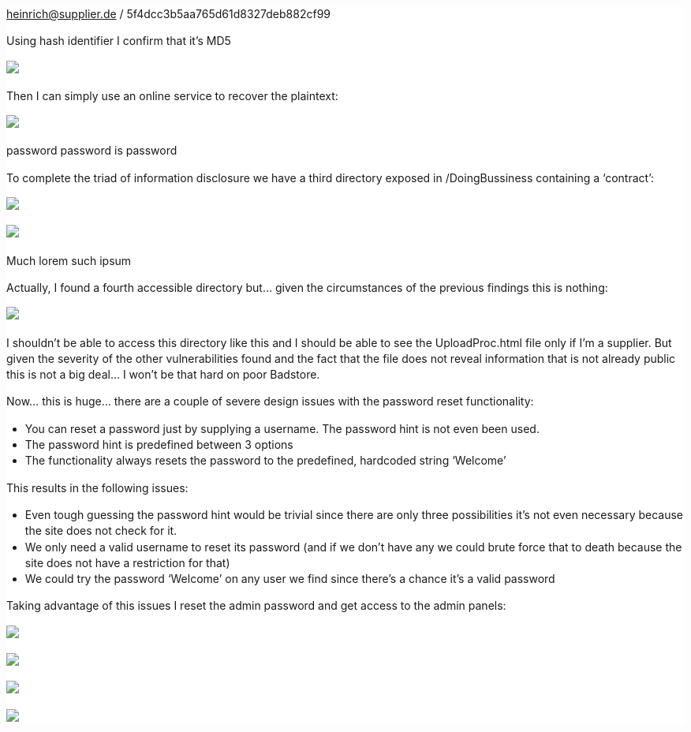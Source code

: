 heinrich@supplier.de / 5f4dcc3b5aa765d61d8327deb882cf99

Using hash identifier I confirm that it’s MD5

![](https://archive.is/g7I17/e879fb99edc2184a2223df85b48593b6cb81aafc.webp)

Then I can simply use an online service to recover the plaintext:

![](https://archive.is/g7I17/9f098bb52e91c57b4b294df081791a774853fc61.webp)

password password is password

To complete the triad of information disclosure we have a third directory exposed in /DoingBussiness containing a ‘contract’:

![](https://archive.is/g7I17/386eeaa7a151a895fe3b8791e8e5dc80b3786c0a.webp)

![](https://archive.is/g7I17/966a1e44f201c9289c3b9ca11effdc9f8fcd1246.webp)

Much lorem such ipsum

Actually, I found a fourth accessible directory but… given the circumstances of the previous findings this is nothing:

![](https://archive.is/g7I17/2018714ff604546a4dd096c746178f9b559aaaaf.webp)

I shouldn’t be able to access this directory like this and I should be able to see the UploadProc.html file only if I’m a supplier. But given the severity of the other vulnerabilities found and the fact that the file does not reveal information that is not already public this is not a big deal… I won’t be that hard on poor Badstore.

Now… this is huge… there are a couple of severe design issues with the password reset functionality:

- You can reset a password just by supplying a username. The password hint is not even been used.
- The password hint is predefined between 3 options
- The functionality always resets the password to the predefined, hardcoded string ‘Welcome’

This results in the following issues:

- Even tough guessing the password hint would be trivial since there are only three possibilities it’s not even necessary because the site does not check for it.
- We only need a valid username to reset its password (and if we don’t have any we could brute force that to death because the site does not have a restriction for that)
- We could try the password ‘Welcome’ on any user we find since there’s a chance it’s a valid password

Taking advantage of this issues I reset the admin password and get access to the admin panels:

![](https://archive.is/g7I17/3a7f593691c99f9e8ad373c3aa6afd425f36a860.webp)

![](https://archive.is/g7I17/d84896f83b338d06e040dfb182ab19ab0111323a.webp)

![](https://archive.is/g7I17/c2a25b4c232187f8538010c6570e044e5d1043d5.webp)

![](https://archive.is/g7I17/b034f513ac1920c2e98164cc9ab82862f5eb2534.webp)
